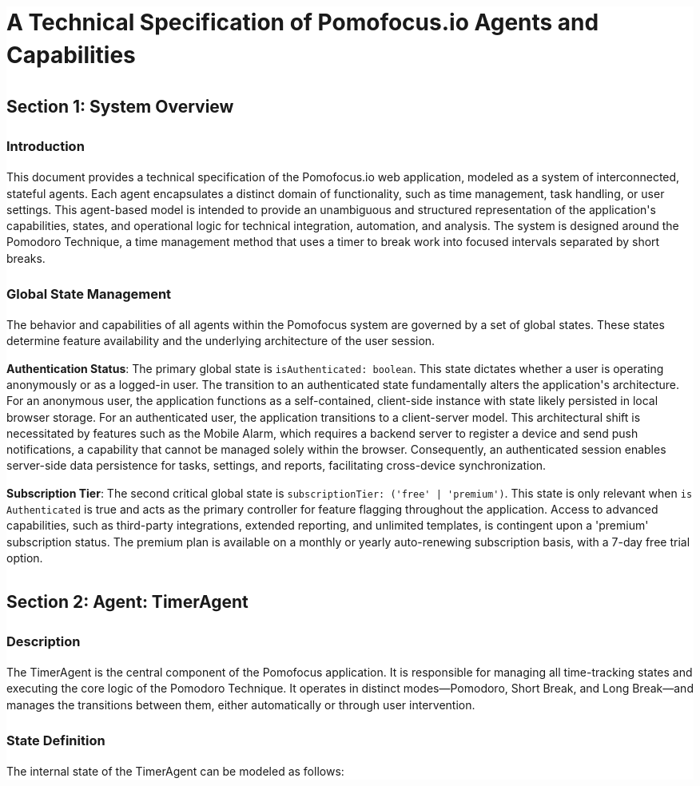 # A Technical Specification of Pomofocus.io Agents and Capabilities

## Section 1: System Overview

### Introduction

This document provides a technical specification of the Pomofocus.io web application, modeled as a system of interconnected, stateful agents. Each agent encapsulates a distinct domain of functionality, such as time management, task handling, or user settings. This agent-based model is intended to provide an unambiguous and structured representation of the application's capabilities, states, and operational logic for technical integration, automation, and analysis. The system is designed around the Pomodoro Technique, a time management method that uses a timer to break work into focused intervals separated by short breaks.

### Global State Management

The behavior and capabilities of all agents within the Pomofocus system are governed by a set of global states. These states determine feature availability and the underlying architecture of the user session.

**Authentication Status**: The primary global state is `isAuthenticated: boolean`. This state dictates whether a user is operating anonymously or as a logged-in user. The transition to an authenticated state fundamentally alters the application's architecture. For an anonymous user, the application functions as a self-contained, client-side instance with state likely persisted in local browser storage. For an authenticated user, the application transitions to a client-server model. This architectural shift is necessitated by features such as the Mobile Alarm, which requires a backend server to register a device and send push notifications, a capability that cannot be managed solely within the browser. Consequently, an authenticated session enables server-side data persistence for tasks, settings, and reports, facilitating cross-device synchronization.

**Subscription Tier**: The second critical global state is `subscriptionTier: ('free' | 'premium')`. This state is only relevant when `isAuthenticated` is true and acts as the primary controller for feature flagging throughout the application. Access to advanced capabilities, such as third-party integrations, extended reporting, and unlimited templates, is contingent upon a 'premium' subscription status. The premium plan is available on a monthly or yearly auto-renewing subscription basis, with a 7-day free trial option.

## Section 2: Agent: TimerAgent

### Description

The TimerAgent is the central component of the Pomofocus application. It is responsible for managing all time-tracking states and executing the core logic of the Pomodoro Technique. It operates in distinct modes—Pomodoro, Short Break, and Long Break—and manages the transitions between them, either automatically or through user intervention.

### State Definition

The internal state of the TimerAgent can be modeled as follows:

